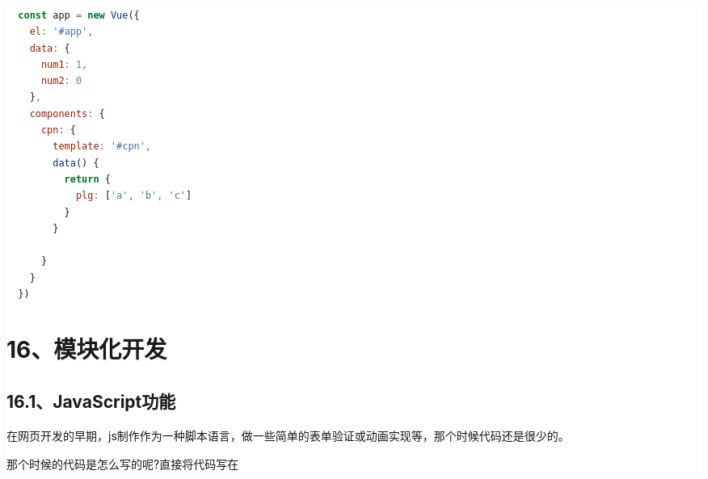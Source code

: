 ```js
  const app = new Vue({
    el: '#app',
    data: {
      num1: 1,
      num2: 0
    },
    components: {
      cpn: {
        template: '#cpn',
        data() {
          return {
            plg: ['a', 'b', 'c']
          }
        }

      }
    }
  })
```

# 16、模块化开发

## 16.1、JavaScript功能

在网页开发的早期，js制作作为一种脚本语言，做一些简单的表单验证或动画实现等，那个时候代码还是很少的。

那个时候的代码是怎么写的呢?直接将代码写在<script>标签中即可随着ajax异步请求的出现，慢慢形成了前后端的分离

客户端需要完成的事情越来越多，代码量也是与日俱增。为了应对代码量的剧增，我们通常会将代码组织在多个js文件中，进行维护。

但是这种维护方式，依然不能避免一些灾难性的问题。

## 16.2、为什么要有模块化

我们的项目开发的时候分为多个人，每个人写自己的js，当我们在最后进行整合的时候，会把各自的js导入，但是假如我们的设置的有些变量是重复的，就会导致前端的结构混乱，获得的值混乱，导致界面出现崩溃，因从我们在发展的最后进行了模块化

另外，这种代码的编写方式对js文件的依赖顺序几买是强制性的

- 但是当js文件过多，比如有几十个的时候，弄清楚它们的顺序是一件比较同时的事情。
- 而且即使你弄清楚顺序了，也不能避免上面出现的这种尴尬问题的发生。

就算通过命名闭包解决了命名冲突，但是会导致我们的代码不可复用

我们可以使用将需要暴露到外面的变量，使用一个模块作为出口

- 我们做了什么事情呢?
  - 非常简单，在匿名函数内部，定义一个对象。
  - 给对象添加各种需要暴露到外面的属性和方法(不需要暴露的直接定义即可)。最后将这个对象返回，并且在外面使用了一个MoudleA接受。

- 接下来，我们在man.,js中怎么使用呢?
  - 我们只需要使用属于自己模块的属性和方法即可
  - 这就是模块最基础的封装，事实上模块的封装还有很多高级的话题︰
  - 但是我们这里就是要认识一下为什么需要模块，以及模块的原始雏形。
